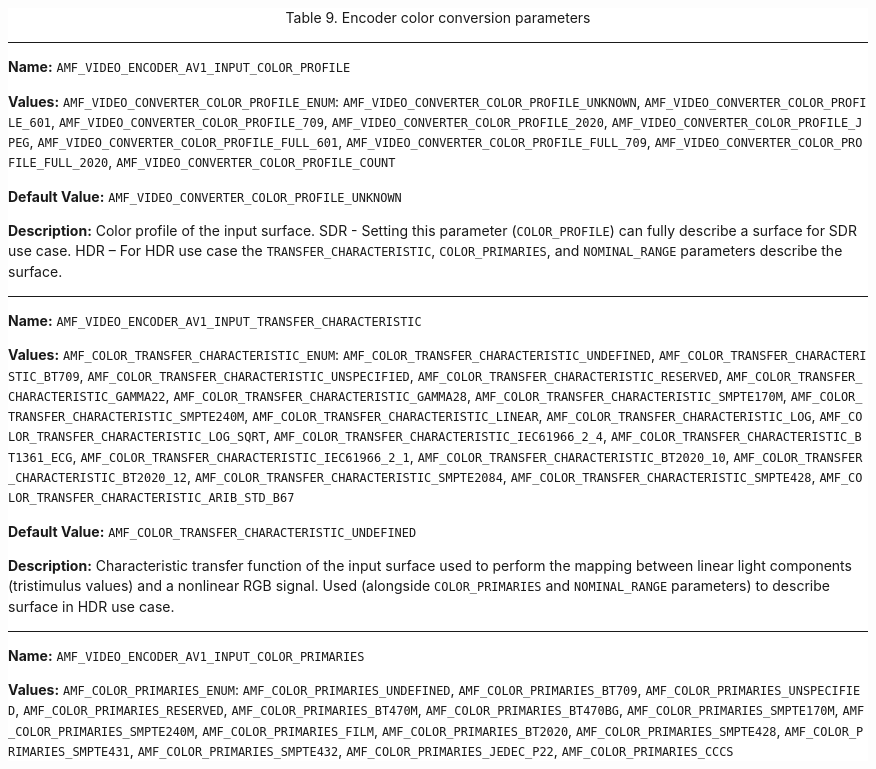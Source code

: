 <p align="center">
Table 9. Encoder color conversion parameters
</p>

---

**Name:**
`AMF_VIDEO_ENCODER_AV1_INPUT_COLOR_PROFILE`

**Values:**
`AMF_VIDEO_CONVERTER_COLOR_PROFILE_ENUM`: `AMF_VIDEO_CONVERTER_COLOR_PROFILE_UNKNOWN`, `AMF_VIDEO_CONVERTER_COLOR_PROFILE_601`, `AMF_VIDEO_CONVERTER_COLOR_PROFILE_709`, `AMF_VIDEO_CONVERTER_COLOR_PROFILE_2020`, `AMF_VIDEO_CONVERTER_COLOR_PROFILE_JPEG`,
`AMF_VIDEO_CONVERTER_COLOR_PROFILE_FULL_601`, `AMF_VIDEO_CONVERTER_COLOR_PROFILE_FULL_709`, `AMF_VIDEO_CONVERTER_COLOR_PROFILE_FULL_2020`, `AMF_VIDEO_CONVERTER_COLOR_PROFILE_COUNT`

**Default Value:**
`AMF_VIDEO_CONVERTER_COLOR_PROFILE_UNKNOWN`

**Description:**
Color profile of the input surface. SDR - Setting this parameter (`COLOR_PROFILE`) can fully describe a surface for SDR use case. HDR – For HDR use case the `TRANSFER_CHARACTERISTIC`, `COLOR_PRIMARIES`, and `NOMINAL_RANGE` parameters describe the surface.

---

**Name:**
`AMF_VIDEO_ENCODER_AV1_INPUT_TRANSFER_CHARACTERISTIC`

**Values:**
`AMF_COLOR_TRANSFER_CHARACTERISTIC_ENUM`: `AMF_COLOR_TRANSFER_CHARACTERISTIC_UNDEFINED`, `AMF_COLOR_TRANSFER_CHARACTERISTIC_BT709`, `AMF_COLOR_TRANSFER_CHARACTERISTIC_UNSPECIFIED`, `AMF_COLOR_TRANSFER_CHARACTERISTIC_RESERVED`, `AMF_COLOR_TRANSFER_CHARACTERISTIC_GAMMA22`, `AMF_COLOR_TRANSFER_CHARACTERISTIC_GAMMA28`, `AMF_COLOR_TRANSFER_CHARACTERISTIC_SMPTE170M`, `AMF_COLOR_TRANSFER_CHARACTERISTIC_SMPTE240M`, `AMF_COLOR_TRANSFER_CHARACTERISTIC_LINEAR`, `AMF_COLOR_TRANSFER_CHARACTERISTIC_LOG`, `AMF_COLOR_TRANSFER_CHARACTERISTIC_LOG_SQRT`, `AMF_COLOR_TRANSFER_CHARACTERISTIC_IEC61966_2_4`, `AMF_COLOR_TRANSFER_CHARACTERISTIC_BT1361_ECG`, `AMF_COLOR_TRANSFER_CHARACTERISTIC_IEC61966_2_1`, `AMF_COLOR_TRANSFER_CHARACTERISTIC_BT2020_10`, `AMF_COLOR_TRANSFER_CHARACTERISTIC_BT2020_12`, `AMF_COLOR_TRANSFER_CHARACTERISTIC_SMPTE2084`, `AMF_COLOR_TRANSFER_CHARACTERISTIC_SMPTE428`, `AMF_COLOR_TRANSFER_CHARACTERISTIC_ARIB_STD_B67`

**Default Value:**
`AMF_COLOR_TRANSFER_CHARACTERISTIC_UNDEFINED`

**Description:**
Characteristic transfer function of the input surface used to perform the mapping between linear light components (tristimulus values) and a nonlinear RGB signal.
Used (alongside `COLOR_PRIMARIES` and `NOMINAL_RANGE` parameters) to describe surface in HDR use case.

---

**Name:**
`AMF_VIDEO_ENCODER_AV1_INPUT_COLOR_PRIMARIES`

**Values:**
`AMF_COLOR_PRIMARIES_ENUM`: `AMF_COLOR_PRIMARIES_UNDEFINED`, `AMF_COLOR_PRIMARIES_BT709`, `AMF_COLOR_PRIMARIES_UNSPECIFIED`, `AMF_COLOR_PRIMARIES_RESERVED`, `AMF_COLOR_PRIMARIES_BT470M`, `AMF_COLOR_PRIMARIES_BT470BG`, `AMF_COLOR_PRIMARIES_SMPTE170M`, `AMF_COLOR_PRIMARIES_SMPTE240M`, `AMF_COLOR_PRIMARIES_FILM`, `AMF_COLOR_PRIMARIES_BT2020`, `AMF_COLOR_PRIMARIES_SMPTE428`, `AMF_COLOR_PRIMARIES_SMPTE431`, `AMF_COLOR_PRIMARIES_SMPTE432`, `AMF_COLOR_PRIMARIES_JEDEC_P22`, `AMF_COLOR_PRIMARIES_CCCS`
